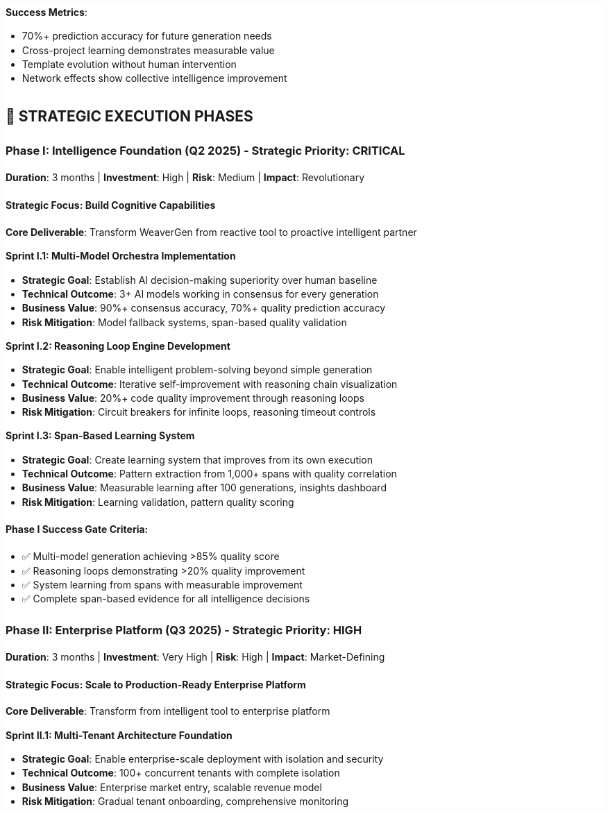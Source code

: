 **Success Metrics**:
- 70%+ prediction accuracy for future generation needs
- Cross-project learning demonstrates measurable value
- Template evolution without human intervention
- Network effects show collective intelligence improvement

## 🔄 STRATEGIC EXECUTION PHASES

### Phase I: Intelligence Foundation (Q2 2025) - Strategic Priority: CRITICAL
**Duration**: 3 months | **Investment**: High | **Risk**: Medium | **Impact**: Revolutionary

#### Strategic Focus: Build Cognitive Capabilities
**Core Deliverable**: Transform WeaverGen from reactive tool to proactive intelligent partner

**Sprint I.1: Multi-Model Orchestra Implementation**
- **Strategic Goal**: Establish AI decision-making superiority over human baseline
- **Technical Outcome**: 3+ AI models working in consensus for every generation
- **Business Value**: 90%+ consensus accuracy, 70%+ quality prediction accuracy
- **Risk Mitigation**: Model fallback systems, span-based quality validation

**Sprint I.2: Reasoning Loop Engine Development** 
- **Strategic Goal**: Enable intelligent problem-solving beyond simple generation
- **Technical Outcome**: Iterative self-improvement with reasoning chain visualization
- **Business Value**: 20%+ code quality improvement through reasoning loops
- **Risk Mitigation**: Circuit breakers for infinite loops, reasoning timeout controls

**Sprint I.3: Span-Based Learning System**
- **Strategic Goal**: Create learning system that improves from its own execution
- **Technical Outcome**: Pattern extraction from 1,000+ spans with quality correlation
- **Business Value**: Measurable learning after 100 generations, insights dashboard
- **Risk Mitigation**: Learning validation, pattern quality scoring

#### Phase I Success Gate Criteria:
- ✅ Multi-model generation achieving >85% quality score
- ✅ Reasoning loops demonstrating >20% quality improvement  
- ✅ System learning from spans with measurable improvement
- ✅ Complete span-based evidence for all intelligence decisions

### Phase II: Enterprise Platform (Q3 2025) - Strategic Priority: HIGH
**Duration**: 3 months | **Investment**: Very High | **Risk**: High | **Impact**: Market-Defining

#### Strategic Focus: Scale to Production-Ready Enterprise Platform
**Core Deliverable**: Transform from intelligent tool to enterprise platform

**Sprint II.1: Multi-Tenant Architecture Foundation**
- **Strategic Goal**: Enable enterprise-scale deployment with isolation and security
- **Technical Outcome**: 100+ concurrent tenants with complete isolation
- **Business Value**: Enterprise market entry, scalable revenue model
- **Risk Mitigation**: Gradual tenant onboarding, comprehensive monitoring
